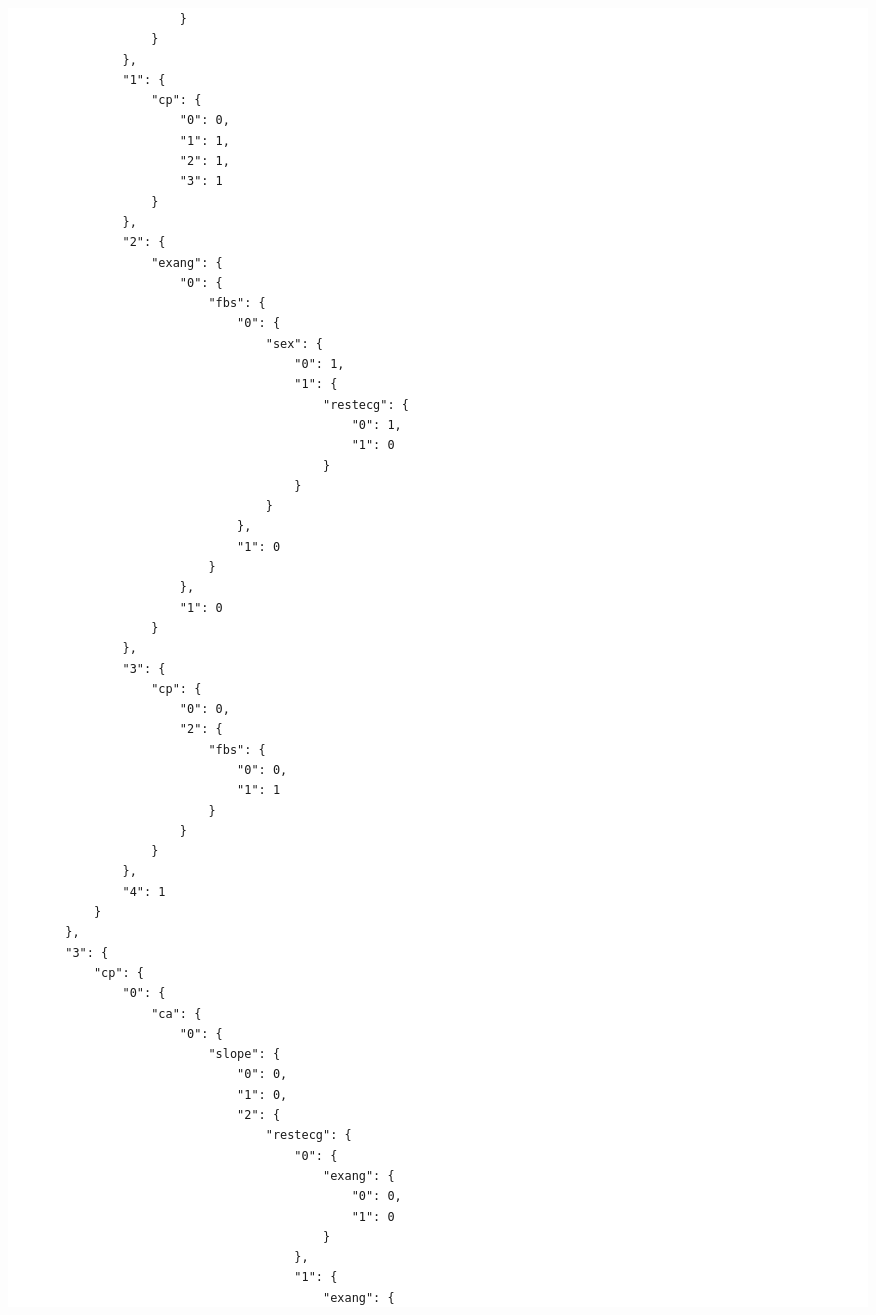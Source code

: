                             }
                        }
                    },
                    "1": {
                        "cp": {
                            "0": 0,
                            "1": 1,
                            "2": 1,
                            "3": 1
                        }
                    },
                    "2": {
                        "exang": {
                            "0": {
                                "fbs": {
                                    "0": {
                                        "sex": {
                                            "0": 1,
                                            "1": {
                                                "restecg": {
                                                    "0": 1,
                                                    "1": 0
                                                }
                                            }
                                        }
                                    },
                                    "1": 0
                                }
                            },
                            "1": 0
                        }
                    },
                    "3": {
                        "cp": {
                            "0": 0,
                            "2": {
                                "fbs": {
                                    "0": 0,
                                    "1": 1
                                }
                            }
                        }
                    },
                    "4": 1
                }
            },
            "3": {
                "cp": {
                    "0": {
                        "ca": {
                            "0": {
                                "slope": {
                                    "0": 0,
                                    "1": 0,
                                    "2": {
                                        "restecg": {
                                            "0": {
                                                "exang": {
                                                    "0": 0,
                                                    "1": 0
                                                }
                                            },
                                            "1": {
                                                "exang": {